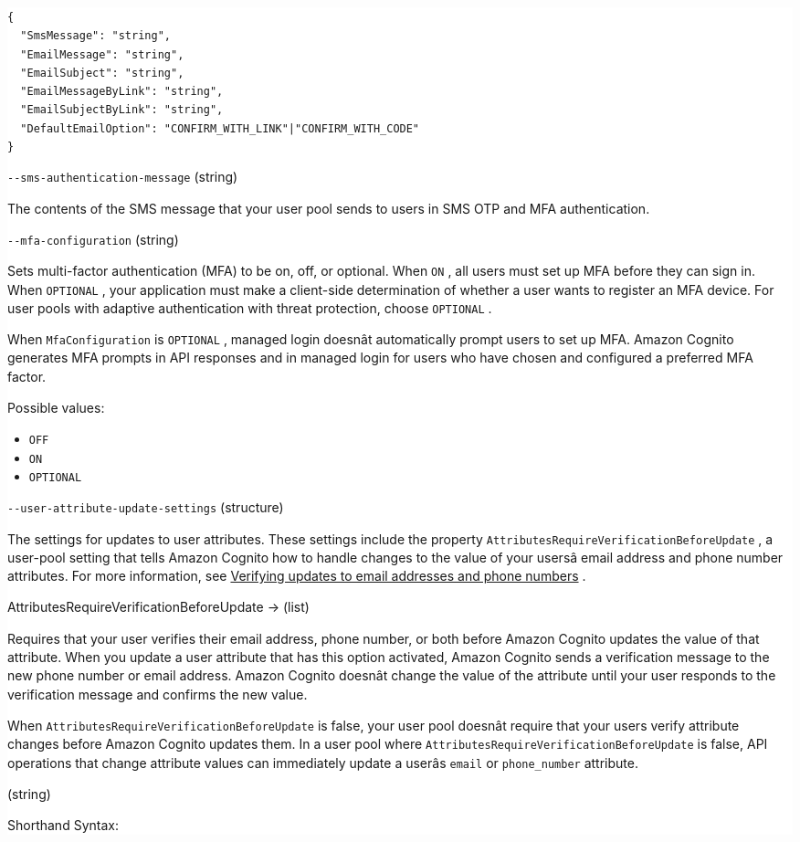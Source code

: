 ```
{
  "SmsMessage": "string",
  "EmailMessage": "string",
  "EmailSubject": "string",
  "EmailMessageByLink": "string",
  "EmailSubjectByLink": "string",
  "DefaultEmailOption": "CONFIRM_WITH_LINK"|"CONFIRM_WITH_CODE"
}
```

`--sms-authentication-message` (string)

The contents of the SMS message that your user pool sends to users in SMS OTP and MFA authentication.

`--mfa-configuration` (string)

Sets multi-factor authentication (MFA) to be on, off, or optional. When `ON` , all users must set up MFA before they can sign in. When `OPTIONAL` , your application must make a client-side determination of whether a user wants to register an MFA device. For user pools with adaptive authentication with threat protection, choose `OPTIONAL` .

When `MfaConfiguration` is `OPTIONAL` , managed login doesnât automatically prompt users to set up MFA. Amazon Cognito generates MFA prompts in API responses and in managed login for users who have chosen and configured a preferred MFA factor.

Possible values:

- `OFF`
- `ON`
- `OPTIONAL`

`--user-attribute-update-settings` (structure)

The settings for updates to user attributes. These settings include the property `AttributesRequireVerificationBeforeUpdate` , a user-pool setting that tells Amazon Cognito how to handle changes to the value of your usersâ email address and phone number attributes. For more information, see [Verifying updates to email addresses and phone numbers](https://docs.aws.amazon.com/cognito/latest/developerguide/user-pool-settings-email-phone-verification.html#user-pool-settings-verifications-verify-attribute-updates) .

AttributesRequireVerificationBeforeUpdate -> (list)

Requires that your user verifies their email address, phone number, or both before Amazon Cognito updates the value of that attribute. When you update a user attribute that has this option activated, Amazon Cognito sends a verification message to the new phone number or email address. Amazon Cognito doesnât change the value of the attribute until your user responds to the verification message and confirms the new value.

When `AttributesRequireVerificationBeforeUpdate` is false, your user pool doesnât require that your users verify attribute changes before Amazon Cognito updates them. In a user pool where `AttributesRequireVerificationBeforeUpdate` is false, API operations that change attribute values can immediately update a userâs `email` or `phone_number` attribute.

(string)

Shorthand Syntax:
